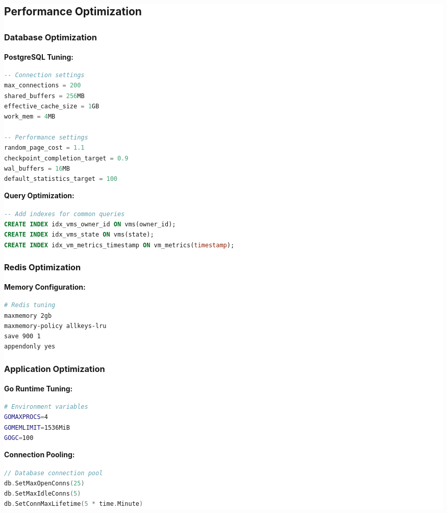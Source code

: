 ## Performance Optimization

### Database Optimization

**PostgreSQL Tuning:**
```sql
-- Connection settings
max_connections = 200
shared_buffers = 256MB
effective_cache_size = 1GB
work_mem = 4MB

-- Performance settings
random_page_cost = 1.1
checkpoint_completion_target = 0.9
wal_buffers = 16MB
default_statistics_target = 100
```

**Query Optimization:**
```sql
-- Add indexes for common queries
CREATE INDEX idx_vms_owner_id ON vms(owner_id);
CREATE INDEX idx_vms_state ON vms(state);
CREATE INDEX idx_vm_metrics_timestamp ON vm_metrics(timestamp);
```

### Redis Optimization

**Memory Configuration:**
```bash
# Redis tuning
maxmemory 2gb
maxmemory-policy allkeys-lru
save 900 1
appendonly yes
```

### Application Optimization

**Go Runtime Tuning:**
```bash
# Environment variables
GOMAXPROCS=4
GOMEMLIMIT=1536MiB
GOGC=100
```

**Connection Pooling:**
```go
// Database connection pool
db.SetMaxOpenConns(25)
db.SetMaxIdleConns(5)
db.SetConnMaxLifetime(5 * time.Minute)
```

